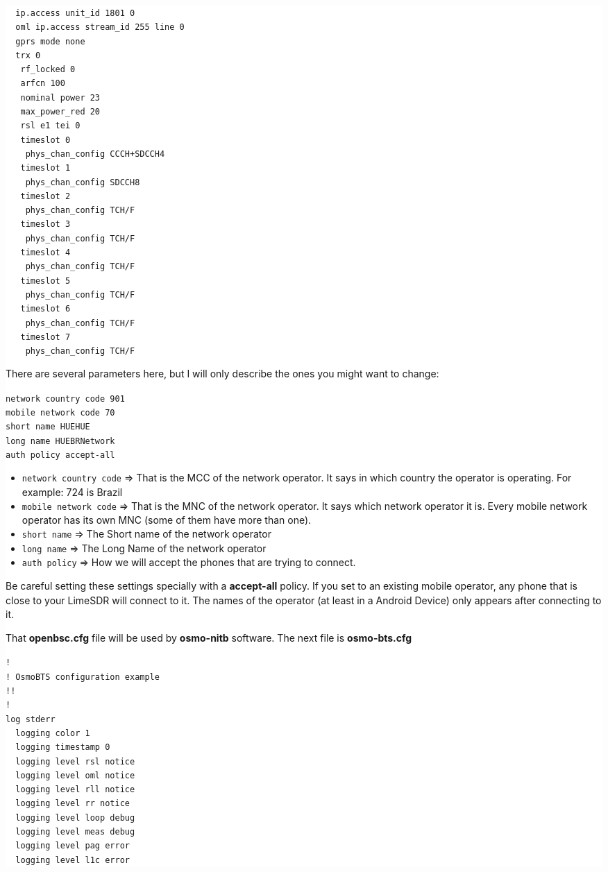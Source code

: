 ```
  ip.access unit_id 1801 0
  oml ip.access stream_id 255 line 0
  gprs mode none
  trx 0
   rf_locked 0
   arfcn 100
   nominal power 23
   max_power_red 20
   rsl e1 tei 0
   timeslot 0
    phys_chan_config CCCH+SDCCH4
   timeslot 1
    phys_chan_config SDCCH8
   timeslot 2
    phys_chan_config TCH/F
   timeslot 3
    phys_chan_config TCH/F
   timeslot 4
    phys_chan_config TCH/F
   timeslot 5
    phys_chan_config TCH/F
   timeslot 6
    phys_chan_config TCH/F
   timeslot 7
    phys_chan_config TCH/F
```
There are several parameters here, but I will only describe the ones you might want to change:

```
network country code 901
mobile network code 70
short name HUEHUE
long name HUEBRNetwork
auth policy accept-all
```

* `network country code` => That is the MCC of the network operator. It says in which country the operator is operating. For example: 724 is Brazil
* `mobile network code` => That is the MNC of the network operator. It says which network operator it is. Every mobile network operator has its own MNC (some of them have more than one).
* `short name` => The Short name of the network operator
* `long name` => The Long Name of the network operator
* `auth policy` => How we will accept the phones that are trying to connect.

Be careful setting these settings specially with a **accept-all** policy. If you set to an existing mobile operator, any phone that is close to your LimeSDR will connect to it. The names of the operator (at least in a Android Device) only appears after connecting to it.

That **openbsc.cfg** file will be used by **osmo-nitb** software. The next file is **osmo-bts.cfg**

```
!
! OsmoBTS configuration example
!!
!
log stderr
  logging color 1
  logging timestamp 0
  logging level rsl notice
  logging level oml notice
  logging level rll notice
  logging level rr notice
  logging level loop debug
  logging level meas debug
  logging level pag error
  logging level l1c error
```